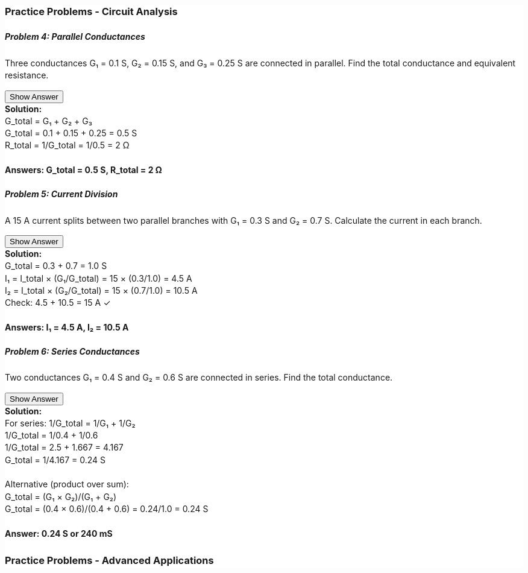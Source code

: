 <div class="quiz-box">
                        <h3>Practice Problems - Circuit Analysis</h3>
                        
<div class="quiz-question">
                            <h5>Problem 4: Parallel Conductances</h5>
                            <p>Three conductances G₁ = 0.1 S, G₂ = 0.15 S, and G₃ = 0.25 S are connected in parallel. Find the total conductance and equivalent resistance.</p>
                            <button class="show-answer-btn" onclick="toggleAnswer('answer4')">Show Answer</button>
                            <div id="answer4" class="quiz-answer">
                                <strong>Solution:</strong><br>
                                G_total = G₁ + G₂ + G₃<br>
                                G_total = 0.1 + 0.15 + 0.25 = 0.5 S<br>
                                R_total = 1/G_total = 1/0.5 = 2 Ω<br><br>
                                <strong>Answers: G_total = 0.5 S, R_total = 2 Ω</strong>
                            </div>
                        </div>
                        
<div class="quiz-question">
                            <h5>Problem 5: Current Division</h5>
                            <p>A 15 A current splits between two parallel branches with G₁ = 0.3 S and G₂ = 0.7 S. Calculate the current in each branch.</p>
                            <button class="show-answer-btn" onclick="toggleAnswer('answer5')">Show Answer</button>
                            <div id="answer5" class="quiz-answer">
                                <strong>Solution:</strong><br>
                                G_total = 0.3 + 0.7 = 1.0 S<br>
                                I₁ = I_total × (G₁/G_total) = 15 × (0.3/1.0) = 4.5 A<br>
                                I₂ = I_total × (G₂/G_total) = 15 × (0.7/1.0) = 10.5 A<br>
                                Check: 4.5 + 10.5 = 15 A ✓<br><br>
                                <strong>Answers: I₁ = 4.5 A, I₂ = 10.5 A</strong>
                            </div>
                        </div>
<div class="quiz-question">
                            <h5>Problem 6: Series Conductances</h5>
                            <p>Two conductances G₁ = 0.4 S and G₂ = 0.6 S are connected in series. Find the total conductance.</p>
                            <button class="show-answer-btn" onclick="toggleAnswer('answer6')">Show Answer</button>
                            <div id="answer6" class="quiz-answer">
                                <strong>Solution:</strong><br>
                                For series: 1/G_total = 1/G₁ + 1/G₂<br>
                                1/G_total = 1/0.4 + 1/0.6<br>
                                1/G_total = 2.5 + 1.667 = 4.167<br>
                                G_total = 1/4.167 = 0.24 S<br><br>
                                Alternative (product over sum):<br>
                                G_total = (G₁ × G₂)/(G₁ + G₂)<br>
                                G_total = (0.4 × 0.6)/(0.4 + 0.6) = 0.24/1.0 = 0.24 S<br><br>
                                <strong>Answer: 0.24 S or 240 mS</strong>
                            </div>
                        </div>
                    </div>
                    
<div class="quiz-box">
                        <h3>Practice Problems - Advanced Applications</h3>
                        